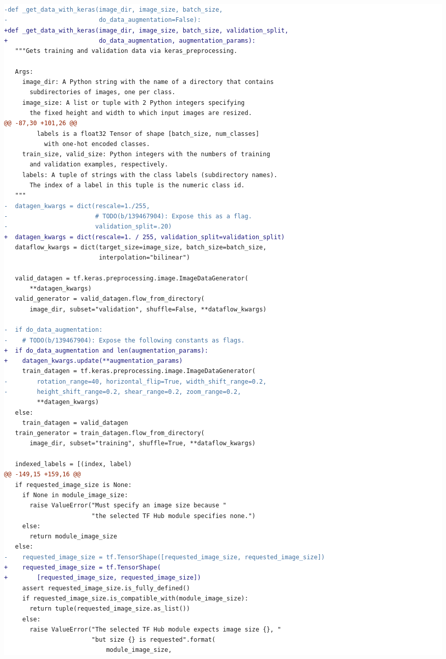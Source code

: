 ```diff
-def _get_data_with_keras(image_dir, image_size, batch_size,
-                         do_data_augmentation=False):
+def _get_data_with_keras(image_dir, image_size, batch_size, validation_split,
+                         do_data_augmentation, augmentation_params):
   """Gets training and validation data via keras_preprocessing.
 
   Args:
     image_dir: A Python string with the name of a directory that contains
       subdirectories of images, one per class.
     image_size: A list or tuple with 2 Python integers specifying
       the fixed height and width to which input images are resized.
@@ -87,30 +101,26 @@
         labels is a float32 Tensor of shape [batch_size, num_classes]
           with one-hot encoded classes.
     train_size, valid_size: Python integers with the numbers of training
       and validation examples, respectively.
     labels: A tuple of strings with the class labels (subdirectory names).
       The index of a label in this tuple is the numeric class id.
   """
-  datagen_kwargs = dict(rescale=1./255,
-                        # TODO(b/139467904): Expose this as a flag.
-                        validation_split=.20)
+  datagen_kwargs = dict(rescale=1. / 255, validation_split=validation_split)
   dataflow_kwargs = dict(target_size=image_size, batch_size=batch_size,
                          interpolation="bilinear")
 
   valid_datagen = tf.keras.preprocessing.image.ImageDataGenerator(
       **datagen_kwargs)
   valid_generator = valid_datagen.flow_from_directory(
       image_dir, subset="validation", shuffle=False, **dataflow_kwargs)
 
-  if do_data_augmentation:
-    # TODO(b/139467904): Expose the following constants as flags.
+  if do_data_augmentation and len(augmentation_params):
+    datagen_kwargs.update(**augmentation_params)
     train_datagen = tf.keras.preprocessing.image.ImageDataGenerator(
-        rotation_range=40, horizontal_flip=True, width_shift_range=0.2,
-        height_shift_range=0.2, shear_range=0.2, zoom_range=0.2,
         **datagen_kwargs)
   else:
     train_datagen = valid_datagen
   train_generator = train_datagen.flow_from_directory(
       image_dir, subset="training", shuffle=True, **dataflow_kwargs)
 
   indexed_labels = [(index, label)
@@ -149,15 +159,16 @@
   if requested_image_size is None:
     if None in module_image_size:
       raise ValueError("Must specify an image size because "
                        "the selected TF Hub module specifies none.")
     else:
       return module_image_size
   else:
-    requested_image_size = tf.TensorShape([requested_image_size, requested_image_size])
+    requested_image_size = tf.TensorShape(
+        [requested_image_size, requested_image_size])
     assert requested_image_size.is_fully_defined()
     if requested_image_size.is_compatible_with(module_image_size):
       return tuple(requested_image_size.as_list())
     else:
       raise ValueError("The selected TF Hub module expects image size {}, "
                        "but size {} is requested".format(
                            module_image_size,
```